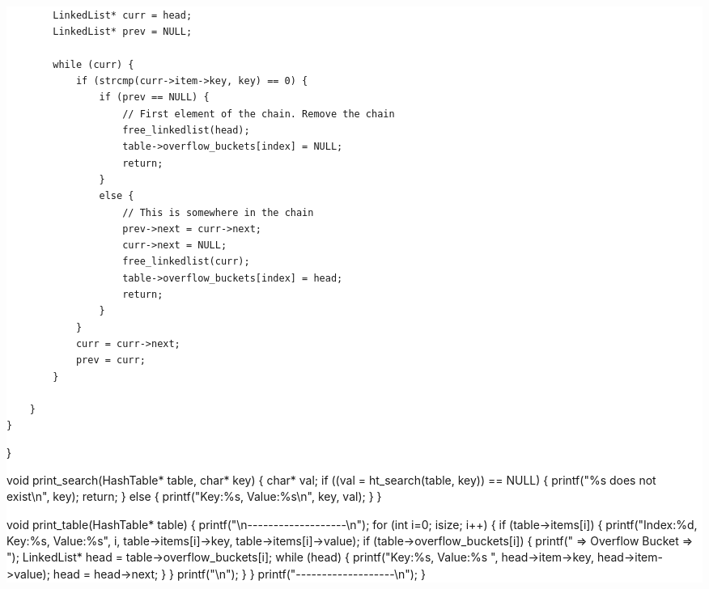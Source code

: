             LinkedList* curr = head;
            LinkedList* prev = NULL;
            
            while (curr) {
                if (strcmp(curr->item->key, key) == 0) {
                    if (prev == NULL) {
                        // First element of the chain. Remove the chain
                        free_linkedlist(head);
                        table->overflow_buckets[index] = NULL;
                        return;
                    }
                    else {
                        // This is somewhere in the chain
                        prev->next = curr->next;
                        curr->next = NULL;
                        free_linkedlist(curr);
                        table->overflow_buckets[index] = head;
                        return;
                    }
                }
                curr = curr->next;
                prev = curr;
            }

        }
    }
}

void print_search(HashTable* table, char* key) {
    char* val;
    if ((val = ht_search(table, key)) == NULL) {
        printf("%s does not exist\n", key);
        return;
    }
    else {
        printf("Key:%s, Value:%s\n", key, val);
    }
}

void print_table(HashTable* table) {
    printf("\n-------------------\n");
    for (int i=0; i<table->size; i++) {
        if (table->items[i]) {
            printf("Index:%d, Key:%s, Value:%s", i, table->items[i]->key, table->items[i]->value);
            if (table->overflow_buckets[i]) {
                printf(" => Overflow Bucket => ");
                LinkedList* head = table->overflow_buckets[i];
                while (head) {
                    printf("Key:%s, Value:%s ", head->item->key, head->item->value);
                    head = head->next;
                }
            }
            printf("\n");
        }
    }
    printf("-------------------\n");
}
